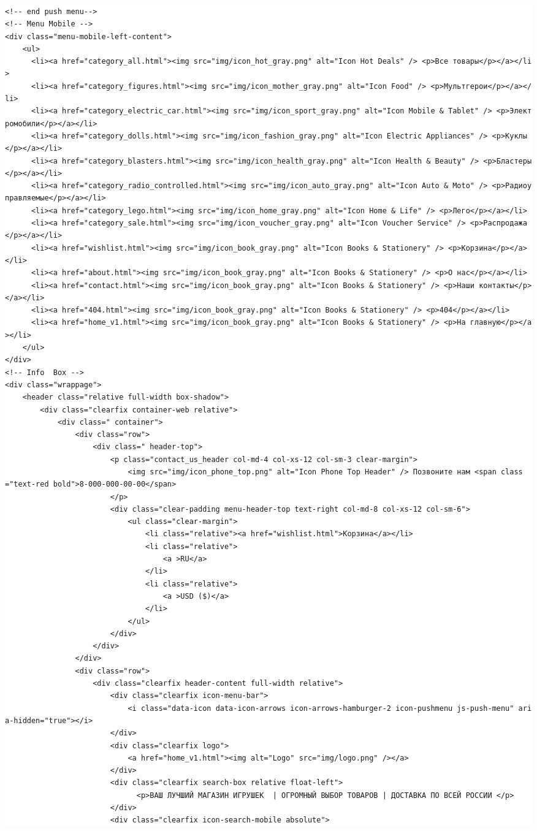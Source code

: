     <!-- end push menu-->
    <!-- Menu Mobile -->
    <div class="menu-mobile-left-content">
        <ul>
          <li><a href="category_all.html"><img src="img/icon_hot_gray.png" alt="Icon Hot Deals" /> <p>Все товары</p></a></li>
          <li><a href="category_figures.html"><img src="img/icon_mother_gray.png" alt="Icon Food" /> <p>Мультгерои</p></a></li>
          <li><a href="category_electric_car.html"><img src="img/icon_sport_gray.png" alt="Icon Mobile & Tablet" /> <p>Электромобили</p></a></li>
          <li><a href="category_dolls.html"><img src="img/icon_fashion_gray.png" alt="Icon Electric Appliances" /> <p>Куклы</p></a></li>
          <li><a href="category_blasters.html"><img src="img/icon_health_gray.png" alt="Icon Health & Beauty" /> <p>Бластеры</p></a></li>
          <li><a href="category_radio_controlled.html"><img src="img/icon_auto_gray.png" alt="Icon Auto & Moto" /> <p>Радиоуправляемые</p></a></li>
          <li><a href="category_lego.html"><img src="img/icon_home_gray.png" alt="Icon Home & Life" /> <p>Лего</p></a></li>
          <li><a href="category_sale.html"><img src="img/icon_voucher_gray.png" alt="Icon Voucher Service" /> <p>Распродажа</p></a></li>
          <li><a href="wishlist.html"><img src="img/icon_book_gray.png" alt="Icon Books & Stationery" /> <p>Корзина</p></a></li>
          <li><a href="about.html"><img src="img/icon_book_gray.png" alt="Icon Books & Stationery" /> <p>О нас</p></a></li>
          <li><a href="contact.html"><img src="img/icon_book_gray.png" alt="Icon Books & Stationery" /> <p>Наши контакты</p></a></li>
          <li><a href="404.html"><img src="img/icon_book_gray.png" alt="Icon Books & Stationery" /> <p>404</p></a></li>
          <li><a href="home_v1.html"><img src="img/icon_book_gray.png" alt="Icon Books & Stationery" /> <p>На главную</p></a></li>
        </ul>
    </div>
    <!-- Info  Box -->
    <div class="wrappage">
        <header class="relative full-width box-shadow">
            <div class="clearfix container-web relative">
                <div class=" container">
                    <div class="row">
                        <div class=" header-top">
                            <p class="contact_us_header col-md-4 col-xs-12 col-sm-3 clear-margin">
                                <img src="img/icon_phone_top.png" alt="Icon Phone Top Header" /> Позвоните нам <span class="text-red bold">8-000-000-00-00</span>
                            </p>
                            <div class="clear-padding menu-header-top text-right col-md-8 col-xs-12 col-sm-6">
                                <ul class="clear-margin">
                                    <li class="relative"><a href="wishlist.html">Корзина</a></li>
                                    <li class="relative">
                                        <a >RU</a>
                                    </li>
                                    <li class="relative">
                                        <a >USD ($)</a>
                                    </li>
                                </ul>
                            </div>
                        </div>
                    </div>
                    <div class="row">
                        <div class="clearfix header-content full-width relative">
                            <div class="clearfix icon-menu-bar">
                                <i class="data-icon data-icon-arrows icon-arrows-hamburger-2 icon-pushmenu js-push-menu" aria-hidden="true"></i>
                            </div>
                            <div class="clearfix logo">
                                <a href="home_v1.html"><img alt="Logo" src="img/logo.png" /></a>
                            </div>
                            <div class="clearfix search-box relative float-left">
                                  <p>ВАШ ЛУЧШИЙ МАГАЗИН ИГРУШЕК  | ОГРОМНЫЙ ВЫБОР ТОВАРОВ | ДОСТАВКА ПО ВСЕЙ РОССИИ </p>
                            </div>
                            <div class="clearfix icon-search-mobile absolute">